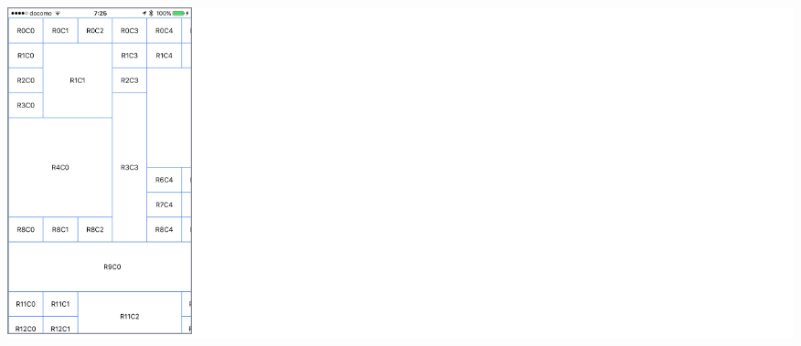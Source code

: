 <img src="Resources/MergedCells.png" style="width: 200px; border: 1px #888995 solid;" width="200"></img>
